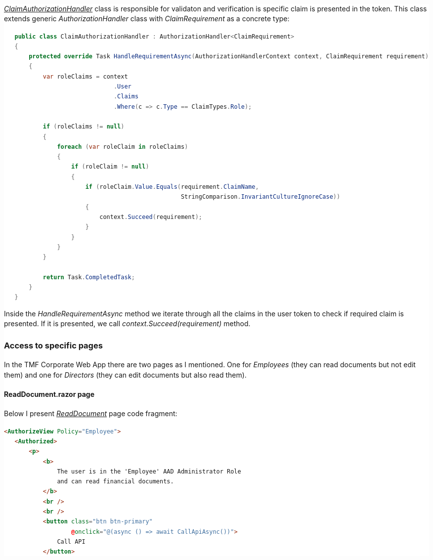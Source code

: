 [*ClaimAuthorizationHandler*](https://github.com/Daniel-Krzyczkowski/Lost-In-Azure-Cloud-Identity/blob/main/src/tmf-identity-corporate-web-app/TMF.Corporate.WebApp/AuthorizationPolicies/ClaimAuthorizationHandler.cs) class is responsible for validaton and verification is specific claim is presented in the token. This class extends generic *AuthorizationHandler* class with *ClaimRequirement* as a concrete type:

 ```csharp
    public class ClaimAuthorizationHandler : AuthorizationHandler<ClaimRequirement>
    {
        protected override Task HandleRequirementAsync(AuthorizationHandlerContext context, ClaimRequirement requirement)
        {
            var roleClaims = context
                                .User
                                .Claims
                                .Where(c => c.Type == ClaimTypes.Role);

            if (roleClaims != null)
            {
                foreach (var roleClaim in roleClaims)
                {
                    if (roleClaim != null)
                    {
                        if (roleClaim.Value.Equals(requirement.ClaimName,
                                                   StringComparison.InvariantCultureIgnoreCase))
                        {
                            context.Succeed(requirement);
                        }
                    }
                }
            }

            return Task.CompletedTask;
        }
    }
```

Inside the *HandleRequirementAsync* method we iterate through all the claims in the user token to check if required claim is presented. If it is presented, we call *context.Succeed(requirement)* method.


### Access to specific pages

In the TMF Corporate Web App there are two pages as I mentioned. One for *Employees* (they can read documents but not edit them) and one for *Directors* (they can edit documents but also read them).

#### ReadDocument.razor page

Below I present [*ReadDocument*](https://github.com/Daniel-Krzyczkowski/Lost-In-Azure-Cloud-Identity/blob/main/src/tmf-identity-corporate-web-app/TMF.Corporate.WebApp/Pages/ReadDocument.razor) page code fragment:

 ```html
<AuthorizeView Policy="Employee">
    <Authorized>
        <p>
            <b>
                The user is in the 'Employee' AAD Administrator Role
                and can read financial documents.
            </b>
            <br />
            <br />
            <button class="btn btn-primary"
                    @onclick="@(async () => await CallApiAsync())">
                Call API
            </button>
 ```